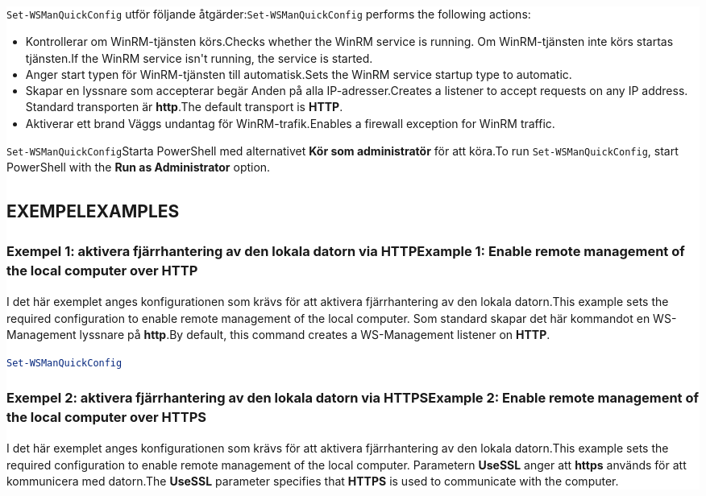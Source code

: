 <span data-ttu-id="6a915-110">`Set-WSManQuickConfig` utför följande åtgärder:</span><span class="sxs-lookup"><span data-stu-id="6a915-110">`Set-WSManQuickConfig` performs the following actions:</span></span>

- <span data-ttu-id="6a915-111">Kontrollerar om WinRM-tjänsten körs.</span><span class="sxs-lookup"><span data-stu-id="6a915-111">Checks whether the WinRM service is running.</span></span> <span data-ttu-id="6a915-112">Om WinRM-tjänsten inte körs startas tjänsten.</span><span class="sxs-lookup"><span data-stu-id="6a915-112">If the WinRM service isn't running, the service is started.</span></span>
- <span data-ttu-id="6a915-113">Anger start typen för WinRM-tjänsten till automatisk.</span><span class="sxs-lookup"><span data-stu-id="6a915-113">Sets the WinRM service startup type to automatic.</span></span>
- <span data-ttu-id="6a915-114">Skapar en lyssnare som accepterar begär Anden på alla IP-adresser.</span><span class="sxs-lookup"><span data-stu-id="6a915-114">Creates a listener to accept requests on any IP address.</span></span> <span data-ttu-id="6a915-115">Standard transporten är **http**.</span><span class="sxs-lookup"><span data-stu-id="6a915-115">The default transport is **HTTP**.</span></span>
- <span data-ttu-id="6a915-116">Aktiverar ett brand Väggs undantag för WinRM-trafik.</span><span class="sxs-lookup"><span data-stu-id="6a915-116">Enables a firewall exception for WinRM traffic.</span></span>

<span data-ttu-id="6a915-117">`Set-WSManQuickConfig`Starta PowerShell med alternativet **Kör som administratör** för att köra.</span><span class="sxs-lookup"><span data-stu-id="6a915-117">To run `Set-WSManQuickConfig`, start PowerShell with the **Run as Administrator** option.</span></span>

## <span data-ttu-id="6a915-118">EXEMPEL</span><span class="sxs-lookup"><span data-stu-id="6a915-118">EXAMPLES</span></span>

### <span data-ttu-id="6a915-119">Exempel 1: aktivera fjärrhantering av den lokala datorn via HTTP</span><span class="sxs-lookup"><span data-stu-id="6a915-119">Example 1: Enable remote management of the local computer over HTTP</span></span>

<span data-ttu-id="6a915-120">I det här exemplet anges konfigurationen som krävs för att aktivera fjärrhantering av den lokala datorn.</span><span class="sxs-lookup"><span data-stu-id="6a915-120">This example sets the required configuration to enable remote management of the local computer.</span></span> <span data-ttu-id="6a915-121">Som standard skapar det här kommandot en WS-Management lyssnare på **http**.</span><span class="sxs-lookup"><span data-stu-id="6a915-121">By default, this command creates a WS-Management listener on **HTTP**.</span></span>

```powershell
Set-WSManQuickConfig
```

### <span data-ttu-id="6a915-122">Exempel 2: aktivera fjärrhantering av den lokala datorn via HTTPS</span><span class="sxs-lookup"><span data-stu-id="6a915-122">Example 2: Enable remote management of the local computer over HTTPS</span></span>

<span data-ttu-id="6a915-123">I det här exemplet anges konfigurationen som krävs för att aktivera fjärrhantering av den lokala datorn.</span><span class="sxs-lookup"><span data-stu-id="6a915-123">This example sets the required configuration to enable remote management of the local computer.</span></span> <span data-ttu-id="6a915-124">Parametern **UseSSL** anger att **https** används för att kommunicera med datorn.</span><span class="sxs-lookup"><span data-stu-id="6a915-124">The **UseSSL** parameter specifies that **HTTPS** is used to communicate with the computer.</span></span>
